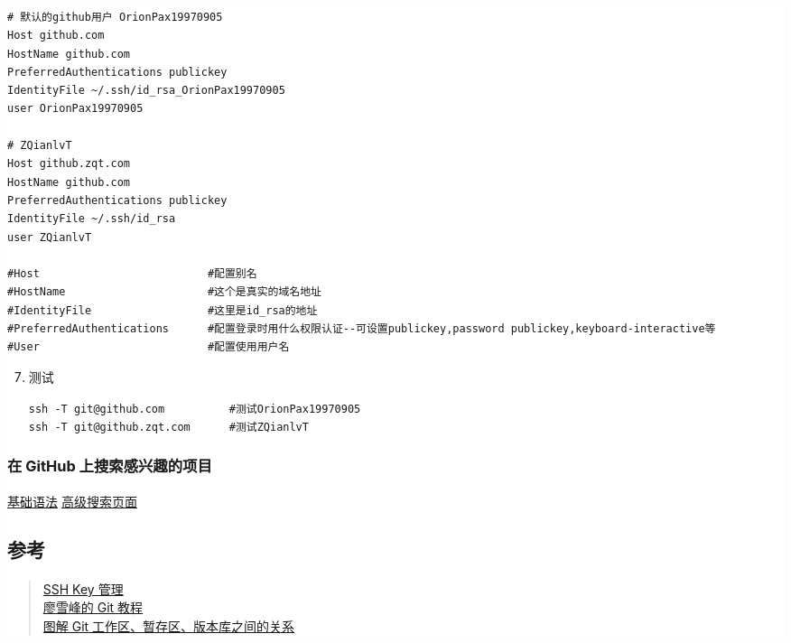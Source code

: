    ```
   # 默认的github用户 OrionPax19970905
   Host github.com
   HostName github.com
   PreferredAuthentications publickey
   IdentityFile ~/.ssh/id_rsa_OrionPax19970905
   user OrionPax19970905

   # ZQianlvT
   Host github.zqt.com
   HostName github.com
   PreferredAuthentications publickey
   IdentityFile ~/.ssh/id_rsa
   user ZQianlvT

   #Host                          #配置别名
   #HostName                      #这个是真实的域名地址
   #IdentityFile                  #这里是id_rsa的地址
   #PreferredAuthentications      #配置登录时用什么权限认证--可设置publickey,password publickey,keyboard-interactive等
   #User                          #配置使用用户名
   ```

7. 测试
   ```
   ssh -T git@github.com          #测试OrionPax19970905
   ssh -T git@github.zqt.com      #测试ZQianlvT
   ```

### 在 GitHub 上搜索感兴趣的项目
[基础语法](https://help.github.com/articles/understanding-the-search-syntax/)
[高级搜索页面](https://github.com/search/advanced)

## 参考

> [SSH Key 管理](https://www.jianshu.com/p/a3b4f61d4747)  
> [廖雪峰的 Git 教程](https://www.liaoxuefeng.com/wiki/896043488029600)  
> [图解 Git 工作区、暂存区、版本库之间的关系](https://segmentfault.com/a/1190000017053187)
